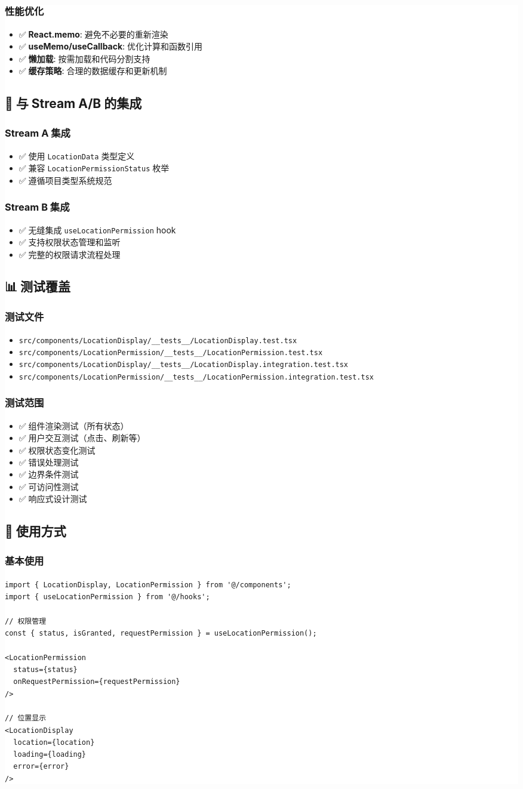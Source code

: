### 性能优化
- ✅ **React.memo**: 避免不必要的重新渲染
- ✅ **useMemo/useCallback**: 优化计算和函数引用
- ✅ **懒加载**: 按需加载和代码分割支持
- ✅ **缓存策略**: 合理的数据缓存和更新机制

## 🔗 与 Stream A/B 的集成

### Stream A 集成
- ✅ 使用 `LocationData` 类型定义
- ✅ 兼容 `LocationPermissionStatus` 枚举
- ✅ 遵循项目类型系统规范

### Stream B 集成
- ✅ 无缝集成 `useLocationPermission` hook
- ✅ 支持权限状态管理和监听
- ✅ 完整的权限请求流程处理

## 📊 测试覆盖

### 测试文件
- `src/components/LocationDisplay/__tests__/LocationDisplay.test.tsx`
- `src/components/LocationPermission/__tests__/LocationPermission.test.tsx`
- `src/components/LocationDisplay/__tests__/LocationDisplay.integration.test.tsx`
- `src/components/LocationPermission/__tests__/LocationPermission.integration.test.tsx`

### 测试范围
- ✅ 组件渲染测试（所有状态）
- ✅ 用户交互测试（点击、刷新等）
- ✅ 权限状态变化测试
- ✅ 错误处理测试
- ✅ 边界条件测试
- ✅ 可访问性测试
- ✅ 响应式设计测试

## 🚀 使用方式

### 基本使用
```tsx
import { LocationDisplay, LocationPermission } from '@/components';
import { useLocationPermission } from '@/hooks';

// 权限管理
const { status, isGranted, requestPermission } = useLocationPermission();

<LocationPermission
  status={status}
  onRequestPermission={requestPermission}
/>

// 位置显示
<LocationDisplay
  location={location}
  loading={loading}
  error={error}
/>
```

